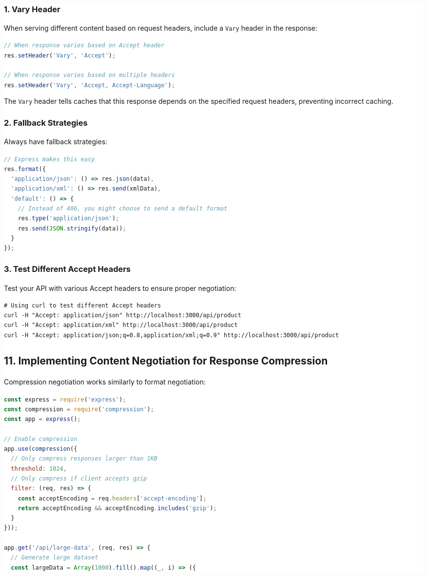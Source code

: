 ### 1. Vary Header

When serving different content based on request headers, include a `Vary` header in the response:

```javascript
// When response varies based on Accept header
res.setHeader('Vary', 'Accept');

// When response varies based on multiple headers
res.setHeader('Vary', 'Accept, Accept-Language');
```

The `Vary` header tells caches that this response depends on the specified request headers, preventing incorrect caching.

### 2. Fallback Strategies

Always have fallback strategies:

```javascript
// Express makes this easy
res.format({
  'application/json': () => res.json(data),
  'application/xml': () => res.send(xmlData),
  'default': () => {
    // Instead of 406, you might choose to send a default format
    res.type('application/json');
    res.send(JSON.stringify(data));
  }
});
```

### 3. Test Different Accept Headers

Test your API with various Accept headers to ensure proper negotiation:

```
# Using curl to test different Accept headers
curl -H "Accept: application/json" http://localhost:3000/api/product
curl -H "Accept: application/xml" http://localhost:3000/api/product
curl -H "Accept: application/json;q=0.8,application/xml;q=0.9" http://localhost:3000/api/product
```

## 11. Implementing Content Negotiation for Response Compression

Compression negotiation works similarly to format negotiation:

```javascript
const express = require('express');
const compression = require('compression');
const app = express();

// Enable compression
app.use(compression({
  // Only compress responses larger than 1KB
  threshold: 1024,
  // Only compress if client accepts gzip
  filter: (req, res) => {
    const acceptEncoding = req.headers['accept-encoding'];
    return acceptEncoding && acceptEncoding.includes('gzip');
  }
}));

app.get('/api/large-data', (req, res) => {
  // Generate large dataset
  const largeData = Array(1000).fill().map((_, i) => ({
```
